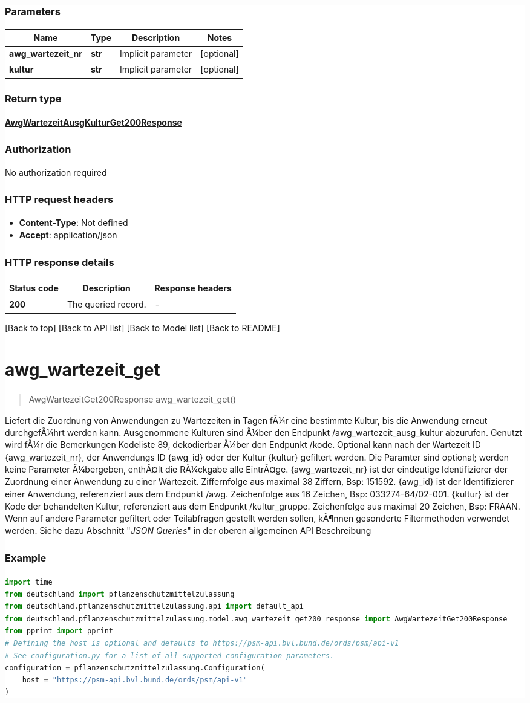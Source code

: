 
### Parameters

Name | Type | Description  | Notes
------------- | ------------- | ------------- | -------------
 **awg_wartezeit_nr** | **str**| Implicit parameter | [optional]
 **kultur** | **str**| Implicit parameter | [optional]

### Return type

[**AwgWartezeitAusgKulturGet200Response**](AwgWartezeitAusgKulturGet200Response.md)

### Authorization

No authorization required

### HTTP request headers

 - **Content-Type**: Not defined
 - **Accept**: application/json


### HTTP response details

| Status code | Description | Response headers |
|-------------|-------------|------------------|
**200** | The queried record. |  -  |

[[Back to top]](#) [[Back to API list]](../README.md#documentation-for-api-endpoints) [[Back to Model list]](../README.md#documentation-for-models) [[Back to README]](../README.md)

# **awg_wartezeit_get**
> AwgWartezeitGet200Response awg_wartezeit_get()



Liefert die Zuordnung von Anwendungen zu Wartezeiten in Tagen fÃ¼r eine bestimmte Kultur, bis die Anwendung erneut durchgefÃ¼hrt werden kann. Ausgenommene Kulturen sind Ã¼ber den Endpunkt /awg_wartezeit_ausg_kultur abzurufen. Genutzt wird fÃ¼r die Bemerkungen Kodeliste 89, dekodierbar Ã¼ber den Endpunkt /kode.                             Optional kann nach der Wartezeit ID {awg_wartezeit_nr}, der Anwendungs ID {awg_id} oder der Kultur {kultur} gefiltert werden.                             Die Paramter sind optional; werden keine Parameter Ã¼bergeben, enthÃ¤lt die RÃ¼ckgabe alle EintrÃ¤ge.      {awg_wartezeit_nr} ist der eindeutige Identifizierer der Zuordnung einer Anwendung zu einer Wartezeit. Ziffernfolge aus maximal 38 Ziffern, Bsp: 151592.     {awg_id} ist der Identifizierer einer Anwendung, referenziert aus dem Endpunkt /awg. Zeichenfolge aus 16 Zeichen, Bsp: 033274-64/02-001.     {kultur} ist der Kode der behandelten Kultur, referenziert aus dem Endpunkt /kultur_gruppe. Zeichenfolge aus maximal 20 Zeichen, Bsp: FRAAN.  Wenn auf andere Parameter gefiltert oder Teilabfragen gestellt werden sollen, kÃ¶nnen gesonderte Filtermethoden verwendet werden. Siehe dazu Abschnitt &quot;*JSON Queries*&quot; in der oberen allgemeinen API Beschreibung

### Example


```python
import time
from deutschland import pflanzenschutzmittelzulassung
from deutschland.pflanzenschutzmittelzulassung.api import default_api
from deutschland.pflanzenschutzmittelzulassung.model.awg_wartezeit_get200_response import AwgWartezeitGet200Response
from pprint import pprint
# Defining the host is optional and defaults to https://psm-api.bvl.bund.de/ords/psm/api-v1
# See configuration.py for a list of all supported configuration parameters.
configuration = pflanzenschutzmittelzulassung.Configuration(
    host = "https://psm-api.bvl.bund.de/ords/psm/api-v1"
)


```